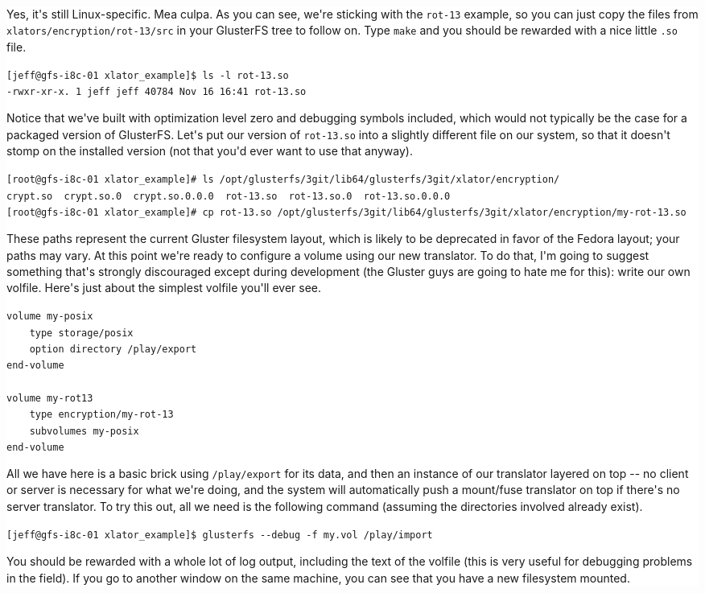 Yes, it's still Linux-specific. Mea culpa. As you can see, we're sticking with
the `rot-13` example, so you can just copy the files from
`xlators/encryption/rot-13/src` in your GlusterFS tree to follow on. Type
`make` and you should be rewarded with a nice little `.so` file.

```
[jeff@gfs-i8c-01 xlator_example]$ ls -l rot-13.so
-rwxr-xr-x. 1 jeff jeff 40784 Nov 16 16:41 rot-13.so
```

Notice that we've built with optimization level zero and debugging symbols
included, which would not typically be the case for a packaged version of
GlusterFS. Let's put our version of `rot-13.so` into a slightly different file
on our system, so that it doesn't stomp on the installed version (not that
you'd ever want to use that anyway).

```
[root@gfs-i8c-01 xlator_example]# ls /opt/glusterfs/3git/lib64/glusterfs/3git/xlator/encryption/
crypt.so  crypt.so.0  crypt.so.0.0.0  rot-13.so  rot-13.so.0  rot-13.so.0.0.0
[root@gfs-i8c-01 xlator_example]# cp rot-13.so /opt/glusterfs/3git/lib64/glusterfs/3git/xlator/encryption/my-rot-13.so
```

These paths represent the current Gluster filesystem layout, which is likely to
be deprecated in favor of the Fedora layout; your paths may vary. At this point
 we're ready to configure a volume using our new translator. To do that, I'm
going to suggest something that's strongly discouraged except during
development (the Gluster guys are going to hate me for this): write our own
volfile. Here's just about the simplest volfile you'll ever see.

```
volume my-posix
    type storage/posix
    option directory /play/export
end-volume

volume my-rot13
    type encryption/my-rot-13
    subvolumes my-posix
end-volume
```

All we have here is a basic brick using `/play/export` for its data, and then
an instance of our translator layered on top -- no client or server is
necessary for what we're doing, and the system will automatically push a
mount/fuse translator on top if there's no server translator. To try this out,
all we need is the following command (assuming the directories involved already
 exist).

```
[jeff@gfs-i8c-01 xlator_example]$ glusterfs --debug -f my.vol /play/import
```

You should be rewarded with a whole lot of log output, including the text of
the volfile (this is very useful for debugging problems in the field). If you
go to another window on the same machine, you can see that you have a new
filesystem mounted.
